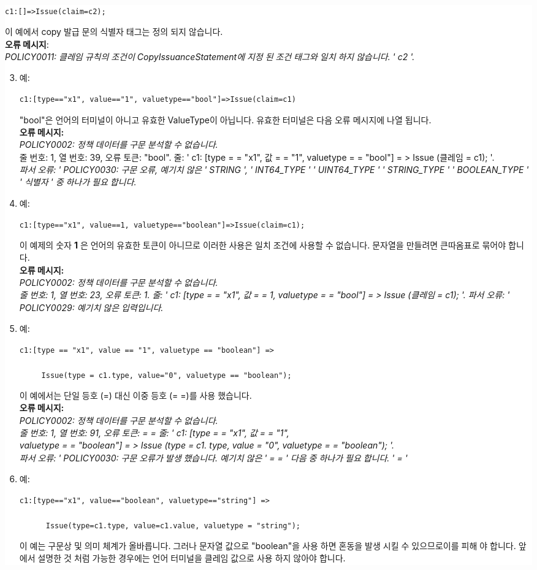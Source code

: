    ```  
   c1:[]=>Issue(claim=c2);  
   ```  
  
   이 예에서 copy 발급 문의 식별자 태그는 정의 되지 않습니다.   
   **오류 메시지**:   
   *POLICY0011: 클레임 규칙의 조건이 CopyIssuanceStatement에 지정 된 조건 태그와 일치 하지 않습니다. ' c2 '.*  
  
3. 예:  
  
   ```  
   c1:[type=="x1", value=="1", valuetype=="bool"]=>Issue(claim=c1)  
   ```  
  
   "bool"은 언어의 터미널이 아니고 유효한 ValueType이 아닙니다. 유효한 터미널은 다음 오류 메시지에 나열 됩니다.   
   **오류 메시지:**  
   *POLICY0002: 정책 데이터를 구문 분석할 수 없습니다.*  
   줄 번호: 1, 열 번호: 39, 오류 토큰: "bool". 줄: ' c1: [type = = "x1", 값 = = "1", valuetype = = "bool"] = > Issue (클레임 = c1); '.   
   *파서 오류: ' POLICY0030: 구문 오류, 예기치 않은 ' STRING ', ' INT64_TYPE ' ' UINT64_TYPE ' ' STRING_TYPE ' ' BOOLEAN_TYPE ' ' 식별자 ' 중 하나가 필요 합니다.*  
  
4. 예:  
  
   ```  
   c1:[type=="x1", value==1, valuetype=="boolean"]=>Issue(claim=c1);  
   ```  
  
   이 예제의 숫자 **1** 은 언어의 유효한 토큰이 아니므로 이러한 사용은 일치 조건에 사용할 수 없습니다. 문자열을 만들려면 큰따옴표로 묶어야 합니다.   
   **오류 메시지:**  
   *POLICY0002: 정책 데이터를 구문 분석할 수 없습니다.*  
   *줄 번호: 1, 열 번호: 23, 오류 토큰: 1. 줄: ' c1: [type = = "x1", 값 = = 1, valuetype = = "bool"] = > Issue (클레임 = c1); '.* <em>파서 오류: ' POLICY0029: 예기치 않은 입력입니다.</em>  
  
5. 예:  
  
   ```  
   c1:[type == "x1", value == "1", valuetype == "boolean"] =>   
  
        Issue(type = c1.type, value="0", valuetype == "boolean");  
   ```  
  
   이 예에서는 단일 등호 (=) 대신 이중 등호 (= =)를 사용 했습니다.   
   **오류 메시지:**  
   *POLICY0002: 정책 데이터를 구문 분석할 수 없습니다.*  
   *줄 번호: 1, 열 번호: 91, 오류 토큰: = = 줄: ' c1: [type = = "x1", 값 = = "1",*  
   *valuetype = = "boolean"] = > Issue (type = c1. type, value = "0", valuetype = = "boolean"); '.*  
   *파서 오류: ' POLICY0030: 구문 오류가 발생 했습니다. 예기치 않은 ' = = ' 다음 중 하나가 필요 합니다. ' = '*  
  
6. 예:  
  
   ```  
   c1:[type=="x1", value=="boolean", valuetype=="string"] =>   
  
         Issue(type=c1.type, value=c1.value, valuetype = "string");  
   ```  
  
   이 예는 구문상 및 의미 체계가 올바릅니다. 그러나 문자열 값으로 "boolean"을 사용 하면 혼동을 발생 시킬 수 있으므로이를 피해 야 합니다. 앞에서 설명한 것 처럼 가능한 경우에는 언어 터미널을 클레임 값으로 사용 하지 않아야 합니다.  
  